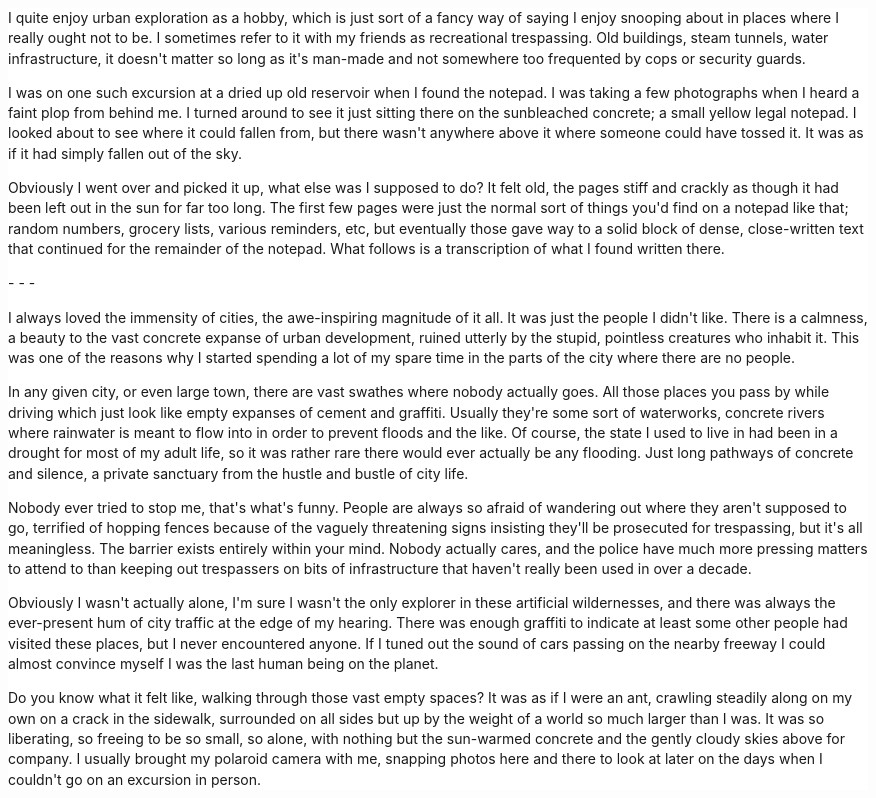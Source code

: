 I quite enjoy urban exploration as a hobby, which is just sort of a fancy way of saying I enjoy snooping about in places where I really ought not to be. I sometimes refer to it with my friends as recreational trespassing. Old buildings, steam tunnels, water infrastructure, it doesn't matter so long as it's man-made and not somewhere too frequented by cops or security guards. 

  
I was on one such excursion at a dried up old reservoir when I found the notepad. I was taking a few photographs when I heard a faint plop from behind me. I turned around to see it just sitting there on the sunbleached concrete; a small yellow legal notepad. I looked about to see where it could fallen from, but there wasn't anywhere above it where someone could have tossed it. It was as if it had simply fallen out of the sky. 

  
Obviously I went over and picked it up, what else was I supposed to do? It felt old, the pages stiff and crackly as though it had been left out in the sun for far too long. The first few pages were just the normal sort of things you'd find on a notepad like that; random numbers, grocery lists, various reminders, etc, but eventually those gave way to a solid block of dense, close-written text that continued for the remainder of the notepad. What follows is a transcription of what I found written there.

  
\- - -

  
I always loved the immensity of cities, the awe-inspiring magnitude of it all. It was just the people I didn't like. There is a calmness, a beauty to the vast concrete expanse of urban development, ruined utterly by the stupid, pointless creatures who inhabit it. This was one of the reasons why I started spending a lot of my spare time in the parts of the city where there are no people.

  
In any given city, or even large town, there are vast swathes where nobody actually goes. All those places you pass by while driving which just look like empty expanses of cement and graffiti. Usually they're some sort of waterworks, concrete rivers where rainwater is meant to flow into in order to prevent floods and the like. Of course, the state I used to live in had been in a drought for most of my adult life, so it was rather rare there would ever actually be any flooding. Just long pathways of concrete and silence, a private sanctuary from the hustle and bustle of city life. 

  
Nobody ever tried to stop me, that's what's funny. People are always so afraid of wandering out where they aren't supposed to go, terrified of hopping fences because of the vaguely threatening signs insisting they'll be prosecuted for trespassing, but it's all meaningless. The barrier exists entirely within your mind. Nobody actually cares, and the police have much more pressing matters to attend to than keeping out trespassers on bits of infrastructure that haven't really been used in over a decade.

  
Obviously I wasn't actually alone, I'm sure I wasn't the only explorer in these artificial wildernesses, and there was always the ever-present hum of city traffic at the edge of my hearing. There was enough graffiti to indicate at least some other people had visited these places, but I never encountered anyone. If I tuned out the sound of cars passing on the nearby freeway I could almost convince myself I was the last human being on the planet. 

  
Do you know what it felt like, walking through those vast empty spaces? It was as if I were an ant, crawling steadily along on my own on a crack in the sidewalk, surrounded on all sides but up by the weight of a world so much larger than I was. It was so liberating, so freeing to be so small, so alone, with nothing but the sun-warmed concrete and the gently cloudy skies above for company. I usually brought my polaroid camera with me, snapping photos here and there to look at later on the days when I couldn't go on an excursion in person.
